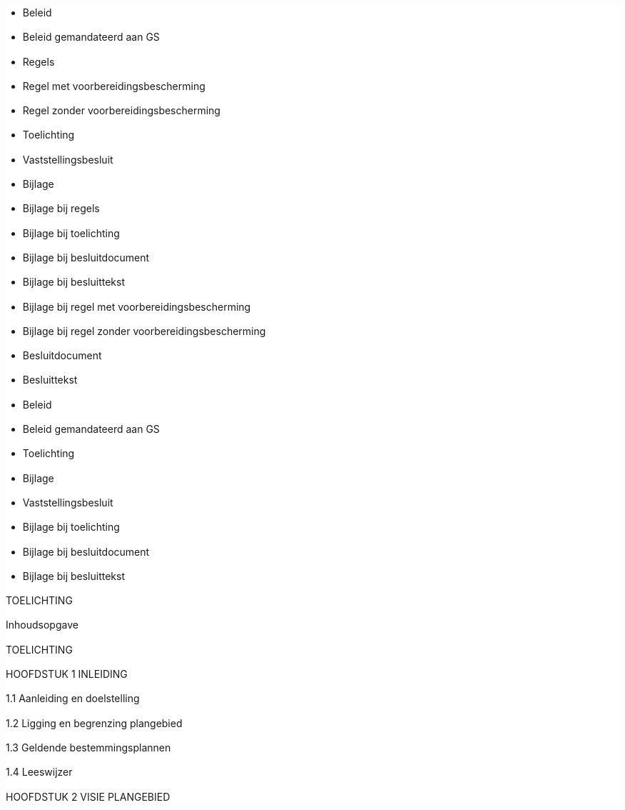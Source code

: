 * Beleid

* Beleid gemandateerd aan GS

* Regels

* Regel met voorbereidingsbescherming

* Regel zonder voorbereidingsbescherming

* Toelichting

* Vaststellingsbesluit

* Bijlage

* Bijlage bij regels

* Bijlage bij toelichting

* Bijlage bij besluitdocument

* Bijlage bij besluittekst

* Bijlage bij regel met voorbereidingsbescherming

* Bijlage bij regel zonder voorbereidingsbescherming

* Besluitdocument

* Besluittekst

* Beleid

* Beleid gemandateerd aan GS

* Toelichting

* Bijlage

* Vaststellingsbesluit

* Bijlage bij toelichting

* Bijlage bij besluitdocument

* Bijlage bij besluittekst

TOELICHTING

Inhoudsopgave

TOELICHTING

HOOFDSTUK 1 INLEIDING

1\.1 Aanleiding en doelstelling

1\.2 Ligging en begrenzing plangebied

1\.3 Geldende bestemmingsplannen

1\.4 Leeswijzer

HOOFDSTUK 2 VISIE PLANGEBIED
